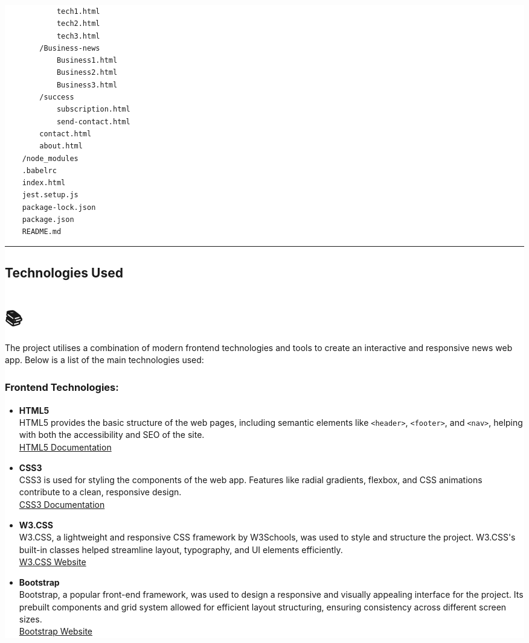 ```bash
            tech1.html
            tech2.html
            tech3.html
        /Business-news
            Business1.html
            Business2.html
            Business3.html
        /success
            subscription.html
            send-contact.html
        contact.html
        about.html
    /node_modules
    .babelrc   
    index.html
    jest.setup.js
    package-lock.json
    package.json
    README.md
```

---

## Technologies Used
# 📚 

The project utilises a combination of modern frontend technologies and tools to create an interactive and responsive news web app. Below is a list of the main technologies used:

### Frontend Technologies:

- **HTML5**  
  HTML5 provides the basic structure of the web pages, including semantic elements like `<header>`, `<footer>`, and `<nav>`, helping with both the accessibility and SEO of the site.  
  [HTML5 Documentation](https://developer.mozilla.org/en-US/docs/Web/HTML)

- **CSS3**  
  CSS3 is used for styling the components of the web app. Features like radial gradients, flexbox, and CSS animations contribute to a clean, responsive design.  
  [CSS3 Documentation](https://developer.mozilla.org/en-US/docs/Web/CSS)

- **W3.CSS**  
W3.CSS, a lightweight and responsive CSS framework by W3Schools, was used to style and structure the project. W3.CSS's built-in classes helped streamline layout, typography, and UI elements efficiently.  
[W3.CSS Website](https://www.w3schools.com/w3css/)

- **Bootstrap**  
Bootstrap, a popular front-end framework, was used to design a responsive and visually appealing interface for the project. Its prebuilt components and grid system allowed for efficient layout structuring, ensuring consistency across different screen sizes.   
[Bootstrap Website](https://getbootstrap.com/)  
